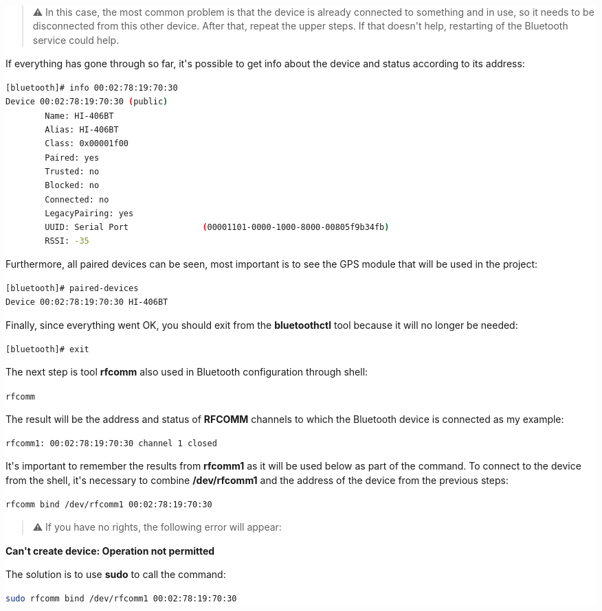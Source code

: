 > :warning: In this case, the most common problem is that the device is already connected to something and in use, so it needs to be disconnected from this other device. After that, repeat the upper steps. If that doesn't help, restarting of the Bluetooth service could help.

If everything has gone through so far, it's possible to get info about the device and status according to its address:
```sh
[bluetooth]# info 00:02:78:19:70:30
Device 00:02:78:19:70:30 (public)
        Name: HI-406BT
        Alias: HI-406BT
        Class: 0x00001f00
        Paired: yes
        Trusted: no
        Blocked: no
        Connected: no
        LegacyPairing: yes
        UUID: Serial Port               (00001101-0000-1000-8000-00805f9b34fb)
        RSSI: -35
```

Furthermore, all paired devices can be seen, most important is to see the GPS module that will be used in the project:
```sh
[bluetooth]# paired-devices
Device 00:02:78:19:70:30 HI-406BT
```

Finally, since everything went OK, you should exit from the **bluetoothctl** tool because it will no longer be needed:
```sh
[bluetooth]# exit
```

The next step is tool **rfcomm** also used in Bluetooth configuration through shell:
```sh
rfcomm
```

The result will be the address and status of **RFCOMM** channels to which the Bluetooth device is connected as my example:
```sh
rfcomm1: 00:02:78:19:70:30 channel 1 closed
```

It's important to remember the results from **rfcomm1** as it will be used below as part of the command. To connect to the device from the shell, it's necessary to combine **/dev/rfcomm1** and the address of the device from the previous steps:
```sh
rfcomm bind /dev/rfcomm1 00:02:78:19:70:30
```

> :warning:  If you have no rights, the following error will appear:

**Can't create device: Operation not permitted**

The solution is to use **sudo** to call the command:
```sh
sudo rfcomm bind /dev/rfcomm1 00:02:78:19:70:30
```


[def-gpio_test.py]: /scripts/gpio_test.py
[def-raspi-gps.py]: /scripts/raspi-gps.py
[def-internal_led_test.py]: /scripts/internal_led_test.py
[def-gpx-sample]: /resources/20231026T195728.gpx
[Download Icon]: https://img.shields.io/badge/Download-37a779?style=for-the-badge&logoColor=white&logo=DocuSign